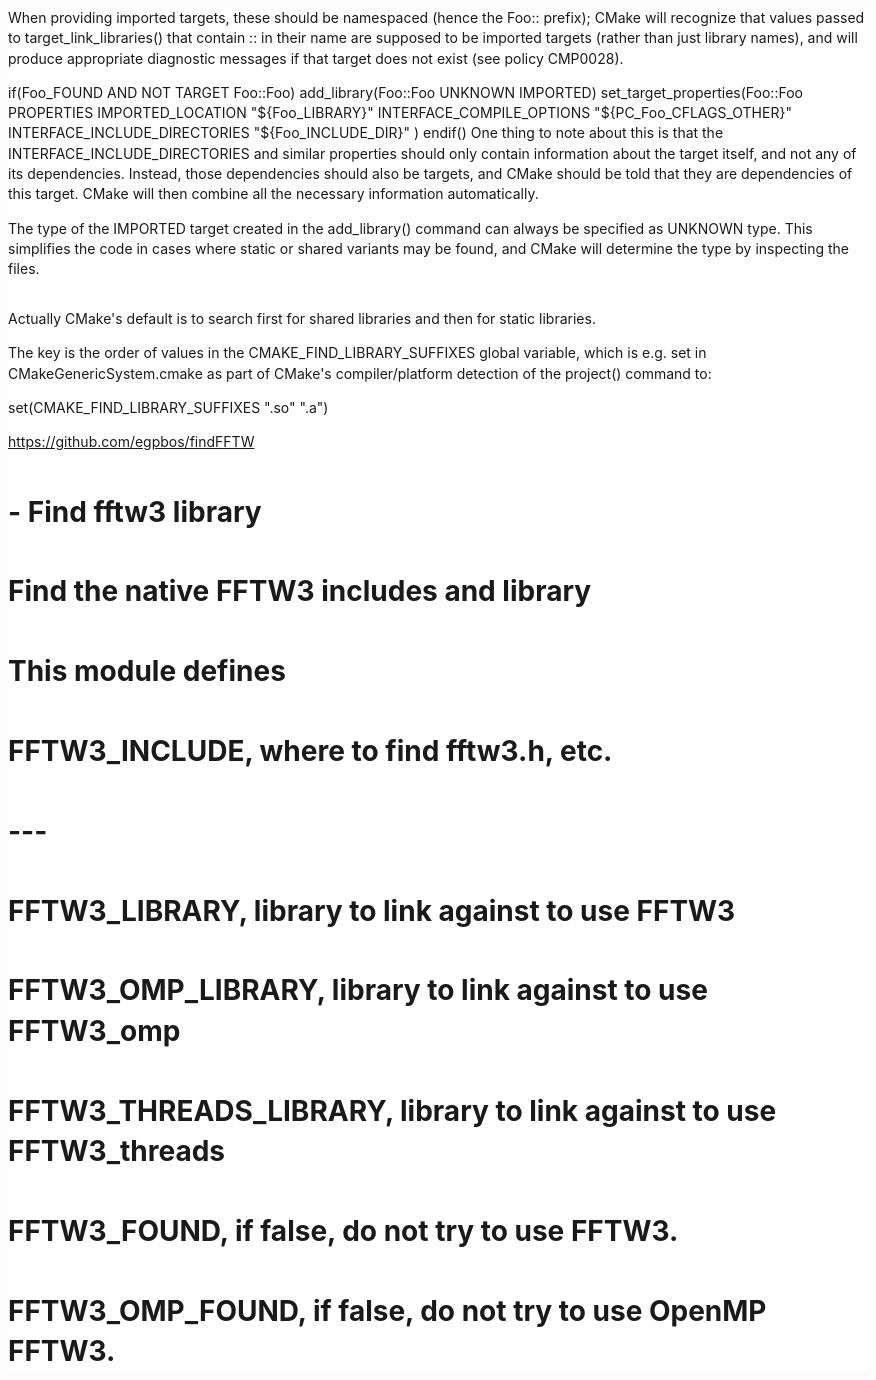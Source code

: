 When providing imported targets, these should be namespaced (hence the Foo:: prefix); CMake will recognize that values passed to target_link_libraries() that contain :: in their name are supposed to be imported targets (rather than just library names), and will produce appropriate diagnostic messages if that target does not exist (see policy CMP0028).

if(Foo_FOUND AND NOT TARGET Foo::Foo)
  add_library(Foo::Foo UNKNOWN IMPORTED)
  set_target_properties(Foo::Foo PROPERTIES
    IMPORTED_LOCATION "${Foo_LIBRARY}"
    INTERFACE_COMPILE_OPTIONS "${PC_Foo_CFLAGS_OTHER}"
    INTERFACE_INCLUDE_DIRECTORIES "${Foo_INCLUDE_DIR}"
  )
endif()
One thing to note about this is that the INTERFACE_INCLUDE_DIRECTORIES and similar properties should only contain information about the target itself, and not any of its dependencies. Instead, those dependencies should also be targets, and CMake should be told that they are dependencies of this target. CMake will then combine all the necessary information automatically.

The type of the IMPORTED target created in the add_library() command can always be specified as UNKNOWN type. This simplifies the code in cases where static or shared variants may be found, and CMake will determine the type by inspecting the files.


## 

Actually CMake's default is to search first for shared libraries and then for static libraries.

The key is the order of values in the CMAKE_FIND_LIBRARY_SUFFIXES global variable, which is e.g. set in CMakeGenericSystem.cmake as part of CMake's compiler/platform detection of the project() command to:

set(CMAKE_FIND_LIBRARY_SUFFIXES ".so" ".a")


https://github.com/egpbos/findFFTW


# - Find fftw3 library
# Find the native FFTW3 includes and library
# This module defines
#  FFTW3_INCLUDE, where to find fftw3.h, etc.
# ---
#  FFTW3_LIBRARY, library to link against to use FFTW3
#  FFTW3_OMP_LIBRARY, library to link against to use FFTW3_omp
#  FFTW3_THREADS_LIBRARY, library to link against to use FFTW3_threads
#  FFTW3_FOUND, if false, do not try to use FFTW3.
#  FFTW3_OMP_FOUND, if false, do not try to use OpenMP FFTW3.